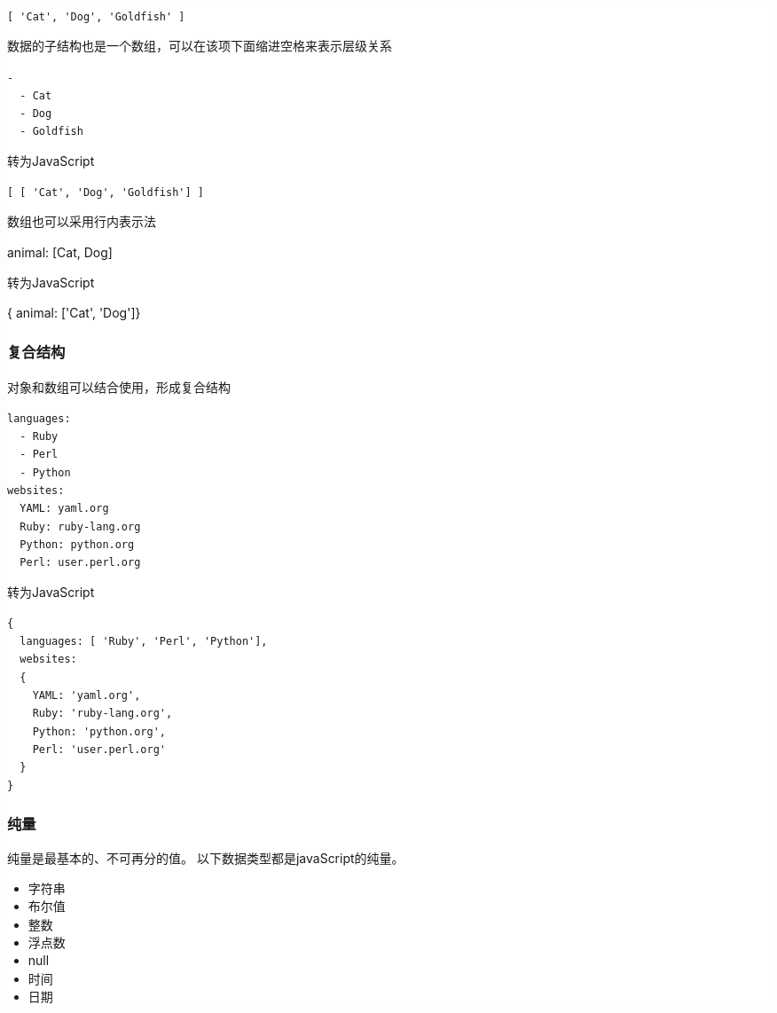 `[ 'Cat', 'Dog', 'Goldfish' ]`

数据的子结构也是一个数组，可以在该项下面缩进空格来表示层级关系
```
-
  - Cat
  - Dog
  - Goldfish
```
转为JavaScript

`[ [ 'Cat', 'Dog', 'Goldfish'] ]`

数组也可以采用行内表示法

animal: [Cat, Dog]

转为JavaScript

{ animal: ['Cat', 'Dog']}

### 复合结构

对象和数组可以结合使用，形成复合结构
```
languages:
  - Ruby
  - Perl
  - Python
websites:
  YAML: yaml.org
  Ruby: ruby-lang.org
  Python: python.org
  Perl: user.perl.org
```
转为JavaScript
```
{
  languages: [ 'Ruby', 'Perl', 'Python'],
  websites:
  {
    YAML: 'yaml.org',
    Ruby: 'ruby-lang.org',
    Python: 'python.org',
    Perl: 'user.perl.org'
  }
}
```
### 纯量

纯量是最基本的、不可再分的值。 以下数据类型都是javaScript的纯量。

 - 字符串
 - 布尔值
 - 整数
 - 浮点数
 - null
 - 时间
 - 日期
